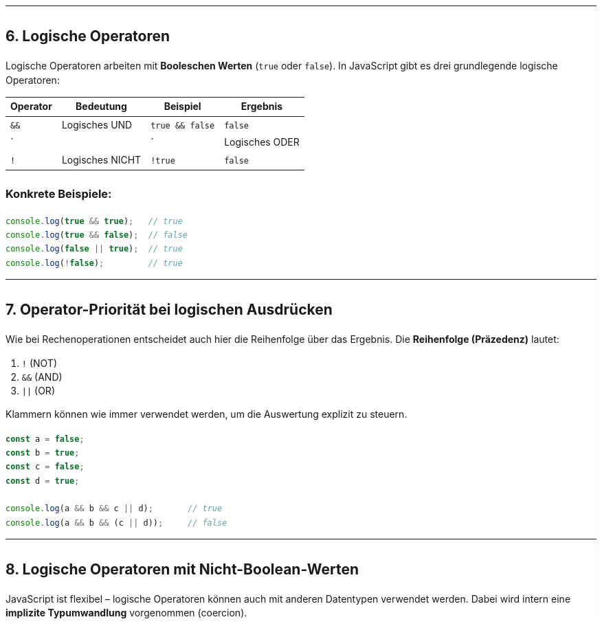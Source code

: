 <div style="page-break-after: always;"></div>

---

## 6. Logische Operatoren

Logische Operatoren arbeiten mit **Booleschen Werten** (`true` oder `false`). In JavaScript gibt es drei grundlegende logische Operatoren:

| Operator | Bedeutung     | Beispiel          | Ergebnis    |
|----------|----------------|-------------------|-------------|
| `&&`     | Logisches UND  | `true && false`   | `false`     |
| `||`     | Logisches ODER | `true || false`   | `true`      |
| `!`      | Logisches NICHT| `!true`           | `false`     |

### Konkrete Beispiele:
```js
console.log(true && true);   // true
console.log(true && false);  // false
console.log(false || true);  // true
console.log(!false);         // true
```

---

## 7. Operator-Priorität bei logischen Ausdrücken

Wie bei Rechenoperationen entscheidet auch hier die Reihenfolge über das Ergebnis. Die **Reihenfolge (Präzedenz)** lautet:

1. `!` (NOT)
2. `&&` (AND)
3. `||` (OR)

Klammern können wie immer verwendet werden, um die Auswertung explizit zu steuern.

```js
const a = false;
const b = true;
const c = false;
const d = true;

console.log(a && b && c || d);       // true
console.log(a && b && (c || d));     // false
```

---

## 8. Logische Operatoren mit Nicht-Boolean-Werten

JavaScript ist flexibel – logische Operatoren können auch mit anderen Datentypen verwendet werden. Dabei wird intern eine **implizite Typumwandlung** vorgenommen (coercion).
